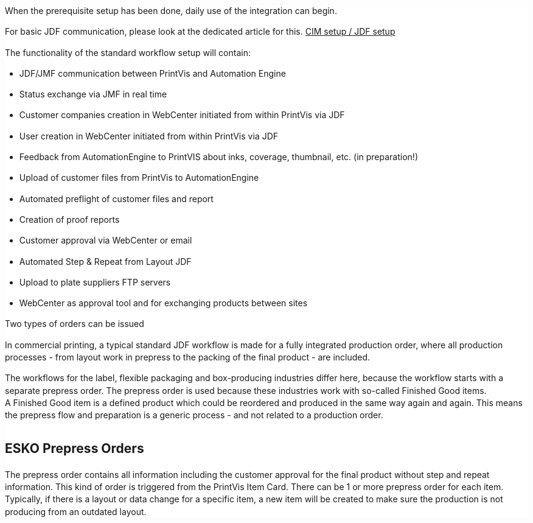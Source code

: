 When the prerequisite setup has been done, daily use of the integration
can begin. 

For basic JDF communication, please look at the dedicated article for
this. [CIM setup / JDF
setup](https://learn.printvis.com/Legacy/Integrations/CIMSetupData) 

The functionality of the standard workflow setup will contain:

-   JDF/JMF communication between PrintVis and Automation Engine 

-   Status exchange via JMF in real time

-   Customer companies creation in WebCenter initiated from within
    PrintVis via JDF

-   User creation in WebCenter initiated from within PrintVis via JDF

-   Feedback from AutomationEngine to PrintVIS about inks, coverage,
    thumbnail, etc. (in preparation!)

-   Upload of customer files from PrintVis to AutomationEngine

-   Automated preflight of customer files and report

-   Creation of proof reports

-   Customer approval via WebCenter or email

-   Automated Step & Repeat from Layout JDF

-   Upload to plate suppliers FTP servers

-   WebCenter as approval tool and for exchanging products between sites

Two types of orders can be issued

In commercial printing, a typical standard JDF workflow is made for a
fully integrated production order, where all production processes - from
layout work in prepress to the packing of the final product - are
included. 

The workflows for the label, flexible packaging and box-producing
industries differ here, because the workflow starts with a separate
prepress order. The prepress order is used because these industries work
with so-called Finished Good items.  
A Finished Good item is a defined product which could be reordered and
produced in the same way again and again. This means the prepress flow
and preparation is a generic process - and not related to a production
order.

## ESKO Prepress Orders

The prepress order contains all information including the customer
approval for the final product without step and repeat information. This
kind of order is triggered from the PrintVis Item Card. There can be 1
or more prepress order for each item. Typically, if there is a layout or
data change for a specific item, a new item will be created to make sure
the production is not producing from an outdated layout.
